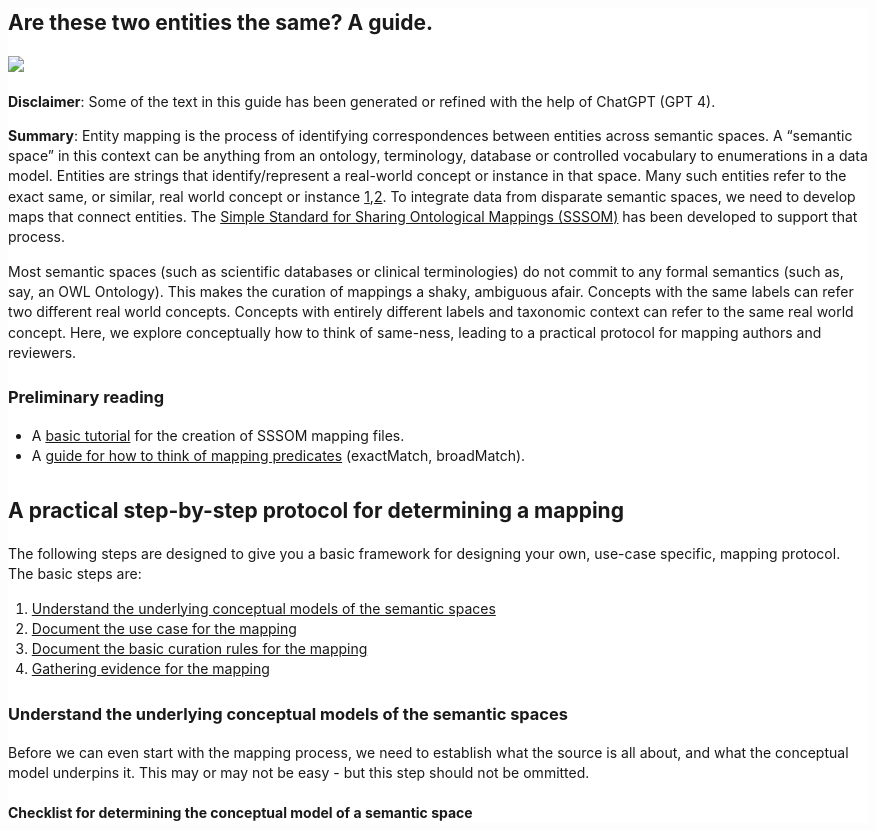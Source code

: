 ## Are these two entities the same? A guide.

<a href="https://oboacademy.github.io/obook/reference/obook-maturity-indicator/"><img src="https://img.shields.io/endpoint?url=https%3A%2F%2Fraw.githubusercontent.com%2FOBOAcademy%2Fobook%2Fmaster%2Fdocs%2Fresources%2Fobook-badge-draft.json" /></a>

**Disclaimer**: Some of the text in this guide has been generated or refined with the help of ChatGPT (GPT 4).

**Summary**:
Entity mapping is the process of identifying correspondences between entities across semantic spaces. A “semantic space” in this context can be anything from an ontology, terminology, database or controlled vocabulary to enumerations in a data model. Entities are strings that identify/represent a real-world concept or instance in that space. Many such entities refer to the exact same, or similar, real world concept or instance [1](https://zenodo.org/record/8202395),[2](https://academic.oup.com/database/article/doi/10.1093/database/baac035/6591806). To integrate data from disparate semantic spaces, we need to develop maps that connect entities. The [Simple Standard for Sharing Ontological Mappings (SSSOM)](https://academic.oup.com/database/article/doi/10.1093/database/baac035/6591806) has been developed to support that process.

Most semantic spaces (such as scientific databases or clinical terminologies) do not commit to any formal semantics (such as, say, an OWL Ontology). This makes the curation of mappings a shaky, ambiguous afair. Concepts with the same labels can refer two different real world concepts. Concepts with entirely different labels and taxonomic context can refer to the same real world concept. Here, we explore conceptually how to think of same-ness, leading to a practical protocol for mapping authors and reviewers.

### Preliminary reading

- A [basic tutorial](https://mapping-commons.github.io/sssom/tutorial/) for the creation of SSSOM mapping files.
- A [guide for how to think of mapping predicates](https://mapping-commons.github.io/sssom/mapping-predicates/) (exactMatch, broadMatch).

## A practical step-by-step protocol for determining a mapping

The following steps are designed to give you a basic framework for designing your own, use-case specific, mapping protocol. The basic steps are:

1. [Understand the underlying conceptual models of the semantic spaces](#conceptual-model)
2. [Document the use case for the mapping](#use-case)
3. [Document the basic curation rules for the mapping](#curationrule)
4. [Gathering evidence for the mapping](#evidence)

<a id="conceptual-model"></a>

### Understand the underlying conceptual models of the semantic spaces

Before we can even start with the mapping process, we need to establish what the source is all about, and what the conceptual model underpins it. This may or may not be easy - but this step should not be ommitted.

#### Checklist for determining the conceptual model of a semantic space

